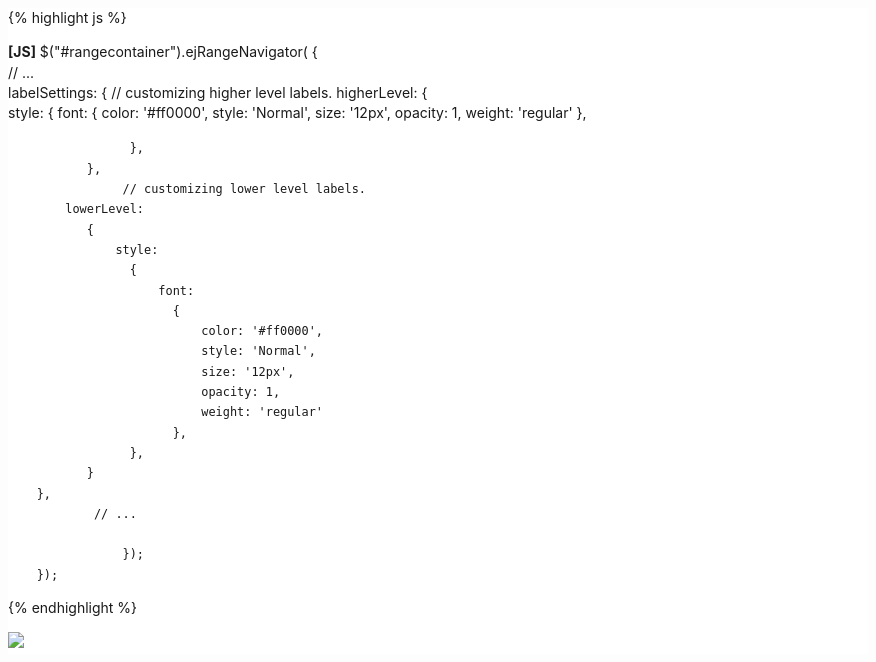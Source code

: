 {% highlight js %}

**[JS]**
$("#rangecontainer").ejRangeNavigator(
               {   
                   // ...             
               labelSettings:
        {
           // customizing higher level labels.
            higherLevel:
               {                    
                   style:
                     {
                         font:
                          {
                              color: '#ff0000',
                              style: 'Normal',
                              size: '12px',
                              opacity: 1,
                              weight: 'regular'
                          },

                     },                 
               },
                    // customizing lower level labels.
            lowerLevel:
               {   
                   style:
                     {
                         font:
                           {
                               color: '#ff0000',
                               style: 'Normal',
                               size: '12px',
                               opacity: 1,
                               weight: 'regular'
                           },  
                     },   
               }
        },   
                // ...             

                    });
        });


{% endhighlight %}

![](-concepts-and-features_images\-concepts-and-features_img15.png)
